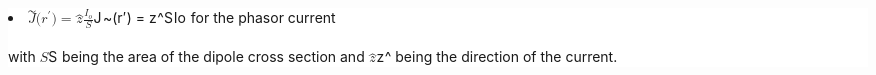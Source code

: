 <li><span class="katex"><span class="katex-mathml"><math xmlns="http://www.w3.org/1998/Math/MathML"><semantics><mrow><mover accent="true"><mi mathvariant="bold-italic">J</mi><mo>~</mo></mover><mo stretchy="false">(</mo><msup><mi mathvariant="bold-italic">r</mi><mo mathvariant="normal" lspace="0em" rspace="0em">′</mo></msup><mo stretchy="false">)</mo><mo>=</mo><mover accent="true"><mi mathvariant="bold-italic">z</mi><mo>^</mo></mover><mfrac><msub><mi>I</mi><mi>o</mi></msub><mi>S</mi></mfrac></mrow><annotation encoding="application/x-tex">\tilde \bm J(\bm r')=\hat \bm z {I_o \over S}</annotation></semantics></math></span><span class="katex-html" aria-hidden="true"><span class="base"><span class="strut" style="height:1.1729699999999998em;vertical-align:-0.25em;"></span><span class="mord accent"><span class="vlist-t"><span class="vlist-r"><span class="vlist" style="height:0.9229699999999998em;"><span style="top:-3em;"><span class="pstrut" style="height:3em;"></span><span class="mord"><span class="mord boldsymbol" style="margin-right:0.10069em;">J</span></span></span><span style="top:-3.6051100000000003em;"><span class="pstrut" style="height:3em;"></span><span class="accent-body" style="left:-0.25em;"><span class="mord">~</span></span></span></span></span></span></span><span class="mopen">(</span><span class="mord"><span class="mord"><span class="mord boldsymbol" style="margin-right:0.03194em;">r</span></span><span class="msupsub"><span class="vlist-t"><span class="vlist-r"><span class="vlist" style="height:0.751892em;"><span style="top:-3.063em;margin-right:0.05em;"><span class="pstrut" style="height:2.7em;"></span><span class="sizing reset-size6 size3 mtight"><span class="mord mtight"><span class="mord mtight">′</span></span></span></span></span></span></span></span></span><span class="mclose">)</span><span class="mspace" style="margin-right:0.2777777777777778em;"></span><span class="mrel">=</span><span class="mspace" style="margin-right:0.2777777777777778em;"></span></span><span class="base"><span class="strut" style="height:1.233431em;vertical-align:-0.345em;"></span><span class="mord accent"><span class="vlist-t"><span class="vlist-r"><span class="vlist" style="height:0.70788em;"><span style="top:-3em;"><span class="pstrut" style="height:3em;"></span><span class="mord"><span class="mord boldsymbol" style="margin-right:0.04213em;">z</span></span></span><span style="top:-3.01344em;"><span class="pstrut" style="height:3em;"></span><span class="accent-body" style="left:-0.25em;"><span class="mord">^</span></span></span></span></span></span></span><span class="mord"><span class="mord"><span class="mopen nulldelimiter"></span><span class="mfrac"><span class="vlist-t vlist-t2"><span class="vlist-r"><span class="vlist" style="height:0.8884309999999999em;"><span style="top:-2.6550000000000002em;"><span class="pstrut" style="height:3em;"></span><span class="sizing reset-size6 size3 mtight"><span class="mord mtight"><span class="mord mathdefault mtight" style="margin-right:0.05764em;">S</span></span></span></span><span style="top:-3.23em;"><span class="pstrut" style="height:3em;"></span><span class="frac-line" style="border-bottom-width:0.04em;"></span></span><span style="top:-3.4101em;"><span class="pstrut" style="height:3em;"></span><span class="sizing reset-size6 size3 mtight"><span class="mord mtight"><span class="mord mtight"><span class="mord mathdefault mtight" style="margin-right:0.07847em;">I</span><span class="msupsub"><span class="vlist-t vlist-t2"><span class="vlist-r"><span class="vlist" style="height:0.16454285714285719em;"><span style="top:-2.357em;margin-left:-0.07847em;margin-right:0.07142857142857144em;"><span class="pstrut" style="height:2.5em;"></span><span class="sizing reset-size3 size1 mtight"><span class="mord mathdefault mtight">o</span></span></span></span><span class="vlist-s">​</span></span><span class="vlist-r"><span class="vlist" style="height:0.143em;"><span></span></span></span></span></span></span></span></span></span></span><span class="vlist-s">​</span></span><span class="vlist-r"><span class="vlist" style="height:0.345em;"><span></span></span></span></span></span><span class="mclose nulldelimiter"></span></span></span></span></span></span> for the phasor current</li>
</ul>
<p>with <span class="katex"><span class="katex-mathml"><math xmlns="http://www.w3.org/1998/Math/MathML"><semantics><mrow><mi>S</mi></mrow><annotation encoding="application/x-tex">S</annotation></semantics></math></span><span class="katex-html" aria-hidden="true"><span class="base"><span class="strut" style="height:0.68333em;vertical-align:0em;"></span><span class="mord mathdefault" style="margin-right:0.05764em;">S</span></span></span></span> being the area of the dipole cross section and <span class="katex"><span class="katex-mathml"><math xmlns="http://www.w3.org/1998/Math/MathML"><semantics><mrow><mover accent="true"><mi mathvariant="bold-italic">z</mi><mo>^</mo></mover></mrow><annotation encoding="application/x-tex">\hat \bm z</annotation></semantics></math></span><span class="katex-html" aria-hidden="true"><span class="base"><span class="strut" style="height:0.70788em;vertical-align:0em;"></span><span class="mord accent"><span class="vlist-t"><span class="vlist-r"><span class="vlist" style="height:0.70788em;"><span style="top:-3em;"><span class="pstrut" style="height:3em;"></span><span class="mord"><span class="mord boldsymbol" style="margin-right:0.04213em;">z</span></span></span><span style="top:-3.01344em;"><span class="pstrut" style="height:3em;"></span><span class="accent-body" style="left:-0.25em;"><span class="mord">^</span></span></span></span></span></span></span></span></span></span> being the direction of the current.</p>